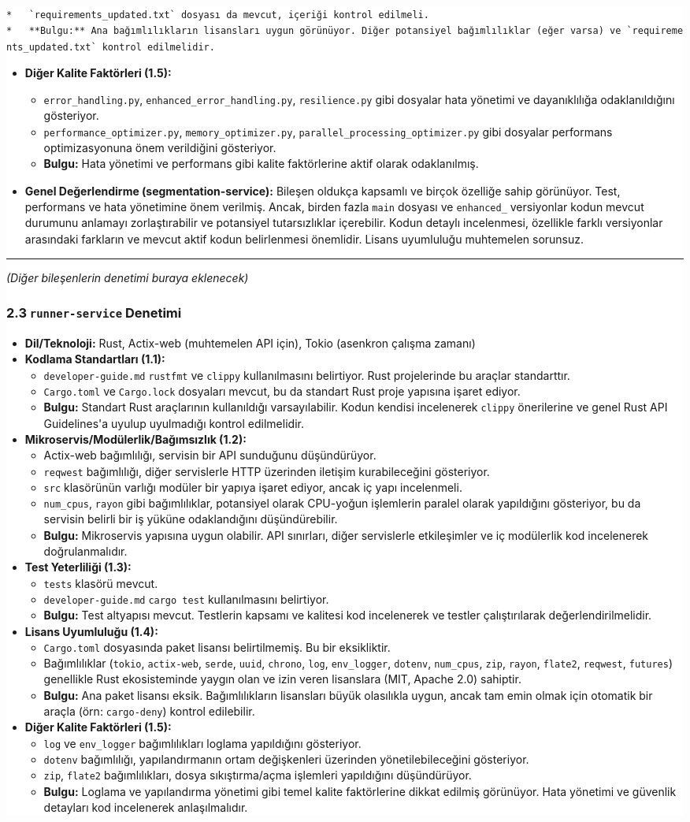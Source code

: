     *   `requirements_updated.txt` dosyası da mevcut, içeriği kontrol edilmeli.
    *   **Bulgu:** Ana bağımlılıkların lisansları uygun görünüyor. Diğer potansiyel bağımlılıklar (eğer varsa) ve `requirements_updated.txt` kontrol edilmelidir.
*   **Diğer Kalite Faktörleri (1.5):**
    *   `error_handling.py`, `enhanced_error_handling.py`, `resilience.py` gibi dosyalar hata yönetimi ve dayanıklılığa odaklanıldığını gösteriyor.
    *   `performance_optimizer.py`, `memory_optimizer.py`, `parallel_processing_optimizer.py` gibi dosyalar performans optimizasyonuna önem verildiğini gösteriyor.
    *   **Bulgu:** Hata yönetimi ve performans gibi kalite faktörlerine aktif olarak odaklanılmış.

*   **Genel Değerlendirme (segmentation-service):** Bileşen oldukça kapsamlı ve birçok özelliğe sahip görünüyor. Test, performans ve hata yönetimine önem verilmiş. Ancak, birden fazla `main` dosyası ve `enhanced_` versiyonlar kodun mevcut durumunu anlamayı zorlaştırabilir ve potansiyel tutarsızlıklar içerebilir. Kodun detaylı incelenmesi, özellikle farklı versiyonlar arasındaki farkların ve mevcut aktif kodun belirlenmesi önemlidir. Lisans uyumluluğu muhtemelen sorunsuz.

---
*(Diğer bileşenlerin denetimi buraya eklenecek)*



### 2.3 `runner-service` Denetimi

*   **Dil/Teknoloji:** Rust, Actix-web (muhtemelen API için), Tokio (asenkron çalışma zamanı)
*   **Kodlama Standartları (1.1):**
    *   `developer-guide.md` `rustfmt` ve `clippy` kullanılmasını belirtiyor. Rust projelerinde bu araçlar standarttır.
    *   `Cargo.toml` ve `Cargo.lock` dosyaları mevcut, bu da standart Rust proje yapısına işaret ediyor.
    *   **Bulgu:** Standart Rust araçlarının kullanıldığı varsayılabilir. Kodun kendisi incelenerek `clippy` önerilerine ve genel Rust API Guidelines'a uyulup uyulmadığı kontrol edilmelidir.
*   **Mikroservis/Modülerlik/Bağımsızlık (1.2):**
    *   Actix-web bağımlılığı, servisin bir API sunduğunu düşündürüyor.
    *   `reqwest` bağımlılığı, diğer servislerle HTTP üzerinden iletişim kurabileceğini gösteriyor.
    *   `src` klasörünün varlığı modüler bir yapıya işaret ediyor, ancak iç yapı incelenmeli.
    *   `num_cpus`, `rayon` gibi bağımlılıklar, potansiyel olarak CPU-yoğun işlemlerin paralel olarak yapıldığını gösteriyor, bu da servisin belirli bir iş yüküne odaklandığını düşündürebilir.
    *   **Bulgu:** Mikroservis yapısına uygun olabilir. API sınırları, diğer servislerle etkileşimler ve iç modülerlik kod incelenerek doğrulanmalıdır.
*   **Test Yeterliliği (1.3):**
    *   `tests` klasörü mevcut.
    *   `developer-guide.md` `cargo test` kullanılmasını belirtiyor.
    *   **Bulgu:** Test altyapısı mevcut. Testlerin kapsamı ve kalitesi kod incelenerek ve testler çalıştırılarak değerlendirilmelidir.
*   **Lisans Uyumluluğu (1.4):**
    *   `Cargo.toml` dosyasında paket lisansı belirtilmemiş. Bu bir eksikliktir.
    *   Bağımlılıklar (`tokio`, `actix-web`, `serde`, `uuid`, `chrono`, `log`, `env_logger`, `dotenv`, `num_cpus`, `zip`, `rayon`, `flate2`, `reqwest`, `futures`) genellikle Rust ekosisteminde yaygın olan ve izin veren lisanslara (MIT, Apache 2.0) sahiptir.
    *   **Bulgu:** Ana paket lisansı eksik. Bağımlılıkların lisansları büyük olasılıkla uygun, ancak tam emin olmak için otomatik bir araçla (örn: `cargo-deny`) kontrol edilebilir.
*   **Diğer Kalite Faktörleri (1.5):**
    *   `log` ve `env_logger` bağımlılıkları loglama yapıldığını gösteriyor.
    *   `dotenv` bağımlılığı, yapılandırmanın ortam değişkenleri üzerinden yönetilebileceğini gösteriyor.
    *   `zip`, `flate2` bağımlılıkları, dosya sıkıştırma/açma işlemleri yapıldığını düşündürüyor.
    *   **Bulgu:** Loglama ve yapılandırma yönetimi gibi temel kalite faktörlerine dikkat edilmiş görünüyor. Hata yönetimi ve güvenlik detayları kod incelenerek anlaşılmalıdır.
